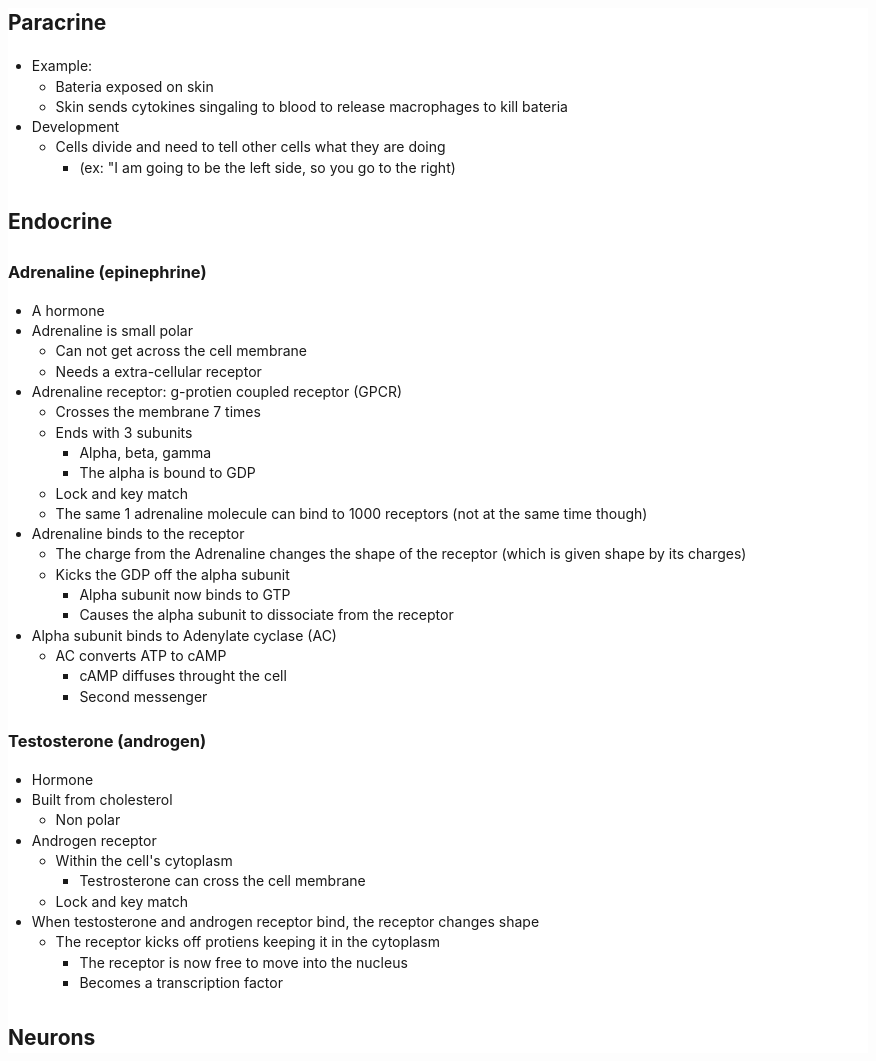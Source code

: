 
## Paracrine

- Example:
	- Bateria exposed on skin
	- Skin sends cytokines singaling to blood to release macrophages to kill bateria
- Development
	- Cells divide and need to tell other cells what they are doing
		- (ex: "I am going to be the left side, so you go to the right)

## Endocrine

### Adrenaline (epinephrine)

- A hormone
- Adrenaline is small polar
	- Can not get across the cell membrane
	- Needs a extra-cellular receptor
- Adrenaline receptor: g-protien coupled receptor (GPCR)
	- Crosses the membrane 7 times
	- Ends with 3 subunits
		- Alpha, beta, gamma
		- The alpha is bound to GDP
	- Lock and key match
	- The same 1 adrenaline molecule can bind to 1000 receptors (not at the same time though)
- Adrenaline binds to the receptor
	- The charge from the Adrenaline changes the shape of the receptor (which is given shape by its charges)
	- Kicks the GDP off the alpha subunit
		- Alpha subunit now binds to GTP
		- Causes the alpha subunit to dissociate from the receptor
- Alpha subunit binds to Adenylate cyclase (AC)
	- AC converts ATP to cAMP
		- cAMP diffuses throught the cell
		- Second messenger

### Testosterone (androgen)

- Hormone
- Built from cholesterol
	- Non polar
- Androgen receptor
	- Within the cell's cytoplasm
		- Testrosterone can cross the cell membrane
	- Lock and key match
- When testosterone and androgen receptor bind, the receptor changes shape
	- The receptor kicks off protiens keeping it in the cytoplasm
		- The receptor is now free to move into the nucleus
		- Becomes a transcription factor

## Neurons
